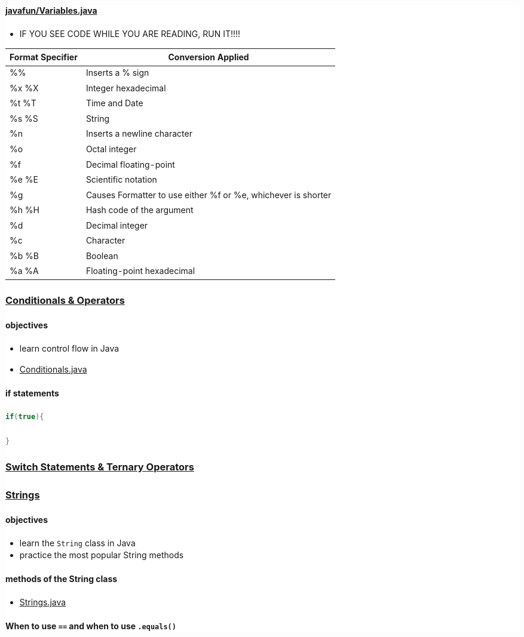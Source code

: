#### [javafun/Variables.java](./demos/fundamentals/javafun/Variables.java)
- IF YOU SEE CODE WHILE YOU ARE READING, RUN IT!!!!

|Format Specifier|Conversion Applied|
|---|---|
%% |	Inserts a % sign
%x %X |	Integer hexadecimal
%t %T	| Time and Date
%s %S	| String
%n	| Inserts a newline character
%o	| Octal integer
%f	| Decimal floating-point
%e %E	| Scientific notation
%g	| Causes Formatter to use either %f or %e, whichever is shorter
%h %H	| Hash code of the argument
%d	| Decimal integer
%c	| Character
%b %B	| Boolean
%a %A	| Floating-point hexadecimal


### [Conditionals & Operators](https://login.codingdojo.com/m/315/9299/62838)

#### objectives
- learn control flow in Java

- [Conditionals.java](./demos/fundamentals/controlFlow/Conditionals.java)

#### if statements

```java
if(true){
  
}
```

### [Switch Statements & Ternary Operators](https://login.codingdojo.com/m/315/9299/95997)


### [Strings](https://login.codingdojo.com/m/315/9299/62840)

  #### objectives
  - learn the `String` class in Java
  - practice the most popular String methods

  #### methods of the String class
  - [Strings.java](./demos/fundamentals/strings/Strings.java)

  #### When to use `==` and when to use `.equals()`
